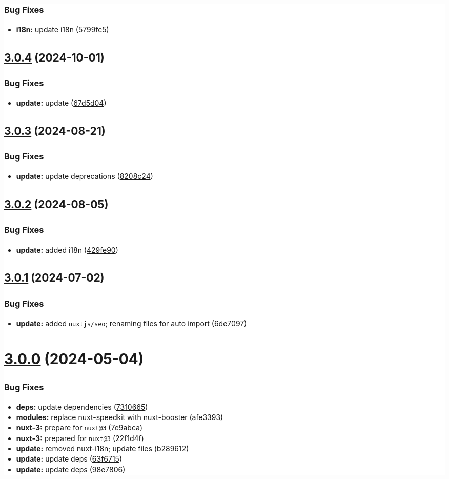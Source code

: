 
### Bug Fixes

* **i18n:** update i18n ([5799fc5](https://github.com/GrabarzUndPartner/gp-vue-boilerplate/commit/5799fc5976c9617449dbc53b22c7d182872de28e))

## [3.0.4](https://github.com/GrabarzUndPartner/gp-vue-boilerplate/compare/v3.0.3...v3.0.4) (2024-10-01)


### Bug Fixes

* **update:** update ([67d5d04](https://github.com/GrabarzUndPartner/gp-vue-boilerplate/commit/67d5d04356d06bce8c25f402fa43684f7ff09fd9))

## [3.0.3](https://github.com/GrabarzUndPartner/gp-vue-boilerplate/compare/v3.0.2...v3.0.3) (2024-08-21)


### Bug Fixes

* **update:** update deprecations ([8208c24](https://github.com/GrabarzUndPartner/gp-vue-boilerplate/commit/8208c249f100cc3004fec7687e8a5240af2ac01e))

## [3.0.2](https://github.com/GrabarzUndPartner/gp-vue-boilerplate/compare/v3.0.1...v3.0.2) (2024-08-05)


### Bug Fixes

* **update:** added i18n ([429fe90](https://github.com/GrabarzUndPartner/gp-vue-boilerplate/commit/429fe90ebc834395a29b0a9d53ab8f7df99adb30))

## [3.0.1](https://github.com/GrabarzUndPartner/gp-vue-boilerplate/compare/v3.0.0...v3.0.1) (2024-07-02)


### Bug Fixes

* **update:** added `nuxtjs/seo`; renaming files for auto import ([6de7097](https://github.com/GrabarzUndPartner/gp-vue-boilerplate/commit/6de709707f87382528d51a50ebc0214ad807f32f))

# [3.0.0](https://github.com/GrabarzUndPartner/gp-vue-boilerplate/compare/v2.23.5...v3.0.0) (2024-05-04)


### Bug Fixes

* **deps:** update dependencies ([7310665](https://github.com/GrabarzUndPartner/gp-vue-boilerplate/commit/731066520c7cb3a54e6b3611545b7dba79e01877))
* **modules:** replace nuxt-speedkit with nuxt-booster ([afe3393](https://github.com/GrabarzUndPartner/gp-vue-boilerplate/commit/afe339338d9e4d7ff2571304ce4eb57c7ece685e))
* **nuxt-3:** prepare for `nuxt@3` ([7e9abca](https://github.com/GrabarzUndPartner/gp-vue-boilerplate/commit/7e9abcae6986c680e4ef8d9a08109538f1bdd31b))
* **nuxt-3:** prepared for `nuxt@3` ([22f1d4f](https://github.com/GrabarzUndPartner/gp-vue-boilerplate/commit/22f1d4f7c75f800b76468e7a8d96b7a9a9a678f9))
* **update:** removed nuxt-i18n; update files ([b289612](https://github.com/GrabarzUndPartner/gp-vue-boilerplate/commit/b289612404207812245bbf36438c88d11bfbbc21))
* **update:** update deps ([63f6715](https://github.com/GrabarzUndPartner/gp-vue-boilerplate/commit/63f6715695e868f624de6b7f50d971d0171e6b0f))
* **update:** update deps ([98e7806](https://github.com/GrabarzUndPartner/gp-vue-boilerplate/commit/98e78067ada1735c0560981878bd8a0e15b27ce1))